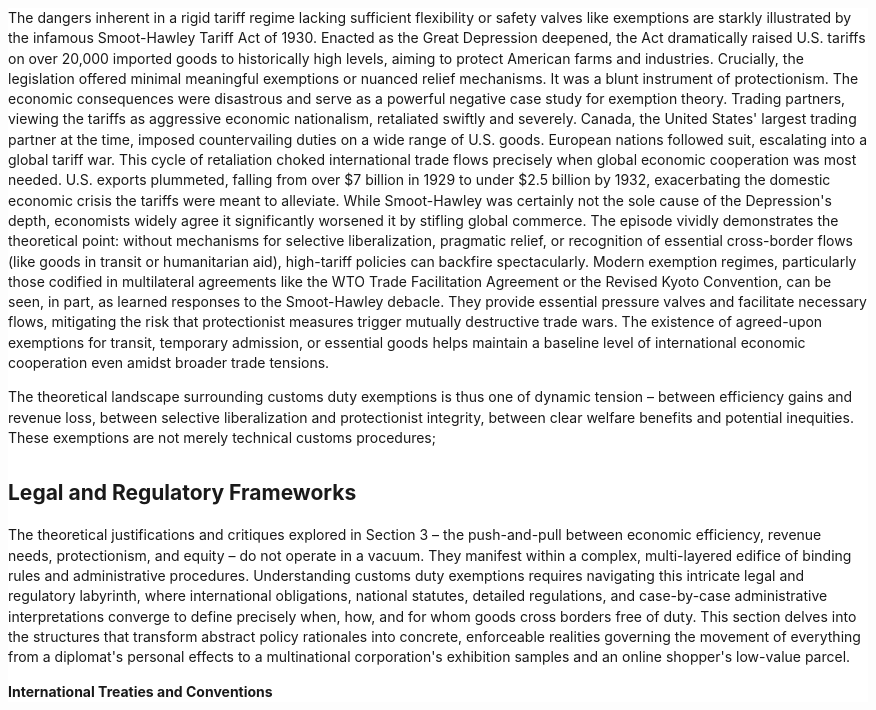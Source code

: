 The dangers inherent in a rigid tariff regime lacking sufficient flexibility or safety valves like exemptions are starkly illustrated by the infamous Smoot-Hawley Tariff Act of 1930. Enacted as the Great Depression deepened, the Act dramatically raised U.S. tariffs on over 20,000 imported goods to historically high levels, aiming to protect American farms and industries. Crucially, the legislation offered minimal meaningful exemptions or nuanced relief mechanisms. It was a blunt instrument of protectionism. The economic consequences were disastrous and serve as a powerful negative case study for exemption theory. Trading partners, viewing the tariffs as aggressive economic nationalism, retaliated swiftly and severely. Canada, the United States' largest trading partner at the time, imposed countervailing duties on a wide range of U.S. goods. European nations followed suit, escalating into a global tariff war. This cycle of retaliation choked international trade flows precisely when global economic cooperation was most needed. U.S. exports plummeted, falling from over $7 billion in 1929 to under $2.5 billion by 1932, exacerbating the domestic economic crisis the tariffs were meant to alleviate. While Smoot-Hawley was certainly not the sole cause of the Depression's depth, economists widely agree it significantly worsened it by stifling global commerce. The episode vividly demonstrates the theoretical point: without mechanisms for selective liberalization, pragmatic relief, or recognition of essential cross-border flows (like goods in transit or humanitarian aid), high-tariff policies can backfire spectacularly. Modern exemption regimes, particularly those codified in multilateral agreements like the WTO Trade Facilitation Agreement or the Revised Kyoto Convention, can be seen, in part, as learned responses to the Smoot-Hawley debacle. They provide essential pressure valves and facilitate necessary flows, mitigating the risk that protectionist measures trigger mutually destructive trade wars. The existence of agreed-upon exemptions for transit, temporary admission, or essential goods helps maintain a baseline level of international economic cooperation even amidst broader trade tensions.

The theoretical landscape surrounding customs duty exemptions is thus one of dynamic tension – between efficiency gains and revenue loss, between selective liberalization and protectionist integrity, between clear welfare benefits and potential inequities. These exemptions are not merely technical customs procedures;

## Legal and Regulatory Frameworks

The theoretical justifications and critiques explored in Section 3 – the push-and-pull between economic efficiency, revenue needs, protectionism, and equity – do not operate in a vacuum. They manifest within a complex, multi-layered edifice of binding rules and administrative procedures. Understanding customs duty exemptions requires navigating this intricate legal and regulatory labyrinth, where international obligations, national statutes, detailed regulations, and case-by-case administrative interpretations converge to define precisely when, how, and for whom goods cross borders free of duty. This section delves into the structures that transform abstract policy rationales into concrete, enforceable realities governing the movement of everything from a diplomat's personal effects to a multinational corporation's exhibition samples and an online shopper's low-value parcel.

**International Treaties and Conventions**
